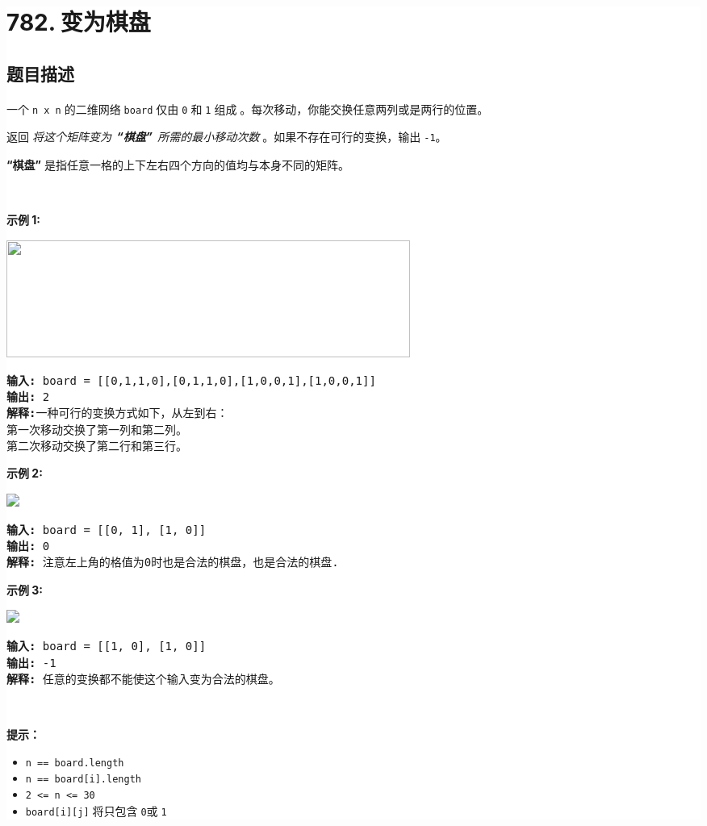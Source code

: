 # 782. 变为棋盘

## 题目描述

<p>一个&nbsp;<code>n x n</code>&nbsp;的二维网络&nbsp;<code>board</code>&nbsp;仅由&nbsp;<code>0</code>&nbsp;和&nbsp;<code>1</code>&nbsp;组成&nbsp;。每次移动，你能交换任意两列或是两行的位置。</p>

<p>返回 <em>将这个矩阵变为<strong>&nbsp; “棋盘”&nbsp;&nbsp;</strong>所需的最小移动次数&nbsp;</em>。如果不存在可行的变换，输出 <code>-1</code>。</p>

<p><strong>“棋盘”</strong> 是指任意一格的上下左右四个方向的值均与本身不同的矩阵。</p>

<p>&nbsp;</p>

<p><strong>示例 1:</strong></p>

<p><img src="https://assets.leetcode.com/uploads/2021/06/29/chessboard1-grid.jpg" style="height: 145px; width: 500px;" /></p>

<pre>
<strong>输入:</strong> board = [[0,1,1,0],[0,1,1,0],[1,0,0,1],[1,0,0,1]]
<strong>输出:</strong> 2
<strong>解释:</strong>一种可行的变换方式如下，从左到右：
第一次移动交换了第一列和第二列。
第二次移动交换了第二行和第三行。
</pre>

<p><strong>示例 2:</strong></p>

<p><img src="https://assets.leetcode.com/uploads/2021/06/29/chessboard2-grid.jpg" /></p>

<pre>
<strong>输入:</strong> board = [[0, 1], [1, 0]]
<strong>输出:</strong> 0
<strong>解释: </strong>注意左上角的格值为0时也是合法的棋盘，也是合法的棋盘.
</pre>

<p><strong>示例 3:</strong></p>

<p><img src="https://assets.leetcode.com/uploads/2021/06/29/chessboard3-grid.jpg" /></p>

<pre>
<strong>输入:</strong> board = [[1, 0], [1, 0]]
<strong>输出:</strong> -1
<strong>解释: </strong>任意的变换都不能使这个输入变为合法的棋盘。
</pre>

<p>&nbsp;</p>

<p><strong>提示：</strong></p>

<ul>
	<li><code>n == board.length</code></li>
	<li><code>n == board[i].length</code></li>
	<li><code>2 &lt;= n &lt;= 30</code></li>
	<li><code>board[i][j]</code>&nbsp;将只包含&nbsp;<code>0</code>或&nbsp;<code>1</code></li>
</ul>
